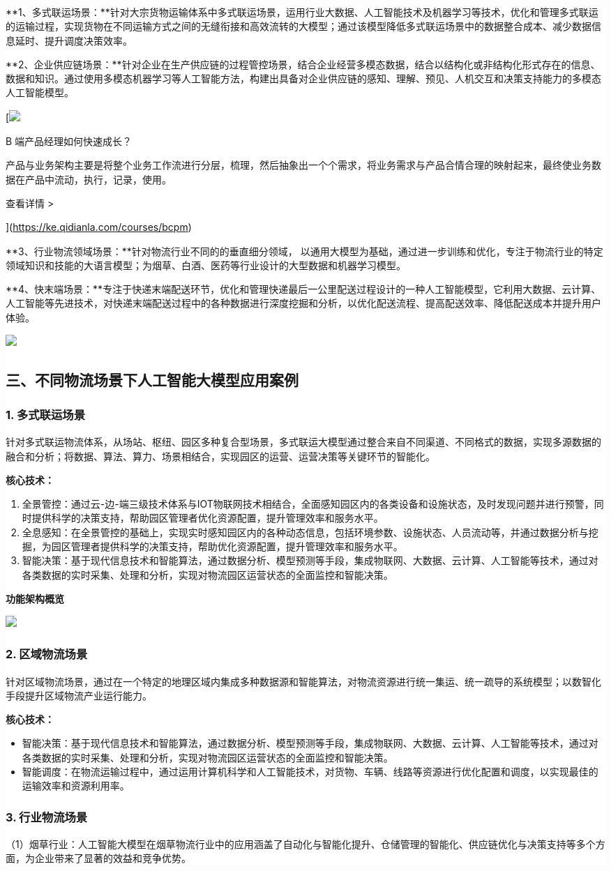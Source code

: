 **1、多式联运场景：**针对大宗货物运输体系中多式联运场景，运用行业大数据、人工智能技术及机器学习等技术，优化和管理多式联运的运输过程，实现货物在不同运输方式之间的无缝衔接和高效流转的大模型；通过该模型降低多式联运场景中的数据整合成本、减少数据信息延时、提升调度决策效率。

**2、企业供应链场景：**针对企业在生产供应链的过程管控场景，结合企业经营多模态数据，结合以结构化或非结构化形式存在的信息、数据和知识。通过使用多模态机器学习等人工智能方法，构建出具备对企业供应链的感知、理解、预见、人机交互和决策支持能力的多模态人工智能模型。

[![](https://image.woshipm.com/2023/08/02/a53a469e-30e3-11ee-88e7-00163e0b5ff3.png)

B 端产品经理如何快速成长？

产品与业务架构主要是将整个业务工作流进行分层，梳理，然后抽象出一个个需求，将业务需求与产品合情合理的映射起来，最终使业务数据在产品中流动，执行，记录，使用。

查看详情 >

](https://ke.qidianla.com/courses/bcpm)

**3、行业物流领域场景：**针对物流行业不同的的垂直细分领域， 以通用大模型为基础，通过进一步训练和优化，专注于物流行业的特定领域知识和技能的大语言模型；为烟草、白酒、医药等行业设计的大型数据和机器学习模型。

**4、快末端场景：**专注于快递末端配送环节，优化和管理快递最后一公里配送过程设计的一种人工智能模型，它利用大数据、云计算、人工智能等先进技术，对快递末端配送过程中的各种数据进行深度挖掘和分析，以优化配送流程、提高配送效率、降低配送成本并提升用户体验。

![](https://image.woshipm.com/2024/11/28/33cc87ca-ad78-11ef-b88c-00163e0b5ff3.png)

## 三、不同物流场景下人工智能大模型应用案例

### 1\. 多式联运场景

针对多式联运物流体系，从场站、枢纽、园区多种复合型场景，多式联运大模型通过整合来自不同渠道、不同格式的数据，实现多源数据的融合和分析；将数据、算法、算力、场景相结合，实现园区的运营、运营决策等关键环节的智能化。

**核心技术：**

1.  全景管控：通过云-边-端三级技术体系与IOT物联网技术相结合，全面感知园区内的各类设备和设施状态，及时发现问题并进行预警，同时提供科学的决策支持，帮助园区管理者优化资源配置，提升管理效率和服务水平。
2.  全息感知：在全景管控的基础上，实现实时感知园区内的各种动态信息，包括环境参数、设施状态、人员流动等，并通过数据分析与挖掘，为园区管理者提供科学的决策支持，帮助优化资源配置，提升管理效率和服务水平。
3.  智能决策：基于现代信息技术和智能算法，通过数据分析、模型预测等手段，集成物联网、大数据、云计算、人工智能等技术，通过对各类数据的实时采集、处理和分析，实现对物流园区运营状态的全面监控和智能决策。

**功能架构概览**

![](https://image.woshipm.com/2024/11/28/408df3a4-ad78-11ef-a499-00163e0b5ff3.png)

### 2\. 区域物流场景

针对区域物流场景，通过在一个特定的地理区域内集成多种数据源和智能算法，对物流资源进行统一集运、统一疏导的系统模型；以数智化手段提升区域物流产业运行能力。

**核心技术：**

*   智能决策：基于现代信息技术和智能算法，通过数据分析、模型预测等手段，集成物联网、大数据、云计算、人工智能等技术，通过对各类数据的实时采集、处理和分析，实现对物流园区运营状态的全面监控和智能决策。
*   智能调度：在物流运输过程中，通过运用计算机科学和人工智能技术，对货物、车辆、线路等资源进行优化配置和调度，以实现最佳的运输效率和资源利用率。

### 3\. 行业物流场景

（1）烟草行业：人工智能大模型在烟草物流行业中的应用涵盖了自动化与智能化提升、仓储管理的智能化、供应链优化与决策支持等多个方面，为企业带来了显著的效益和竞争优势。

